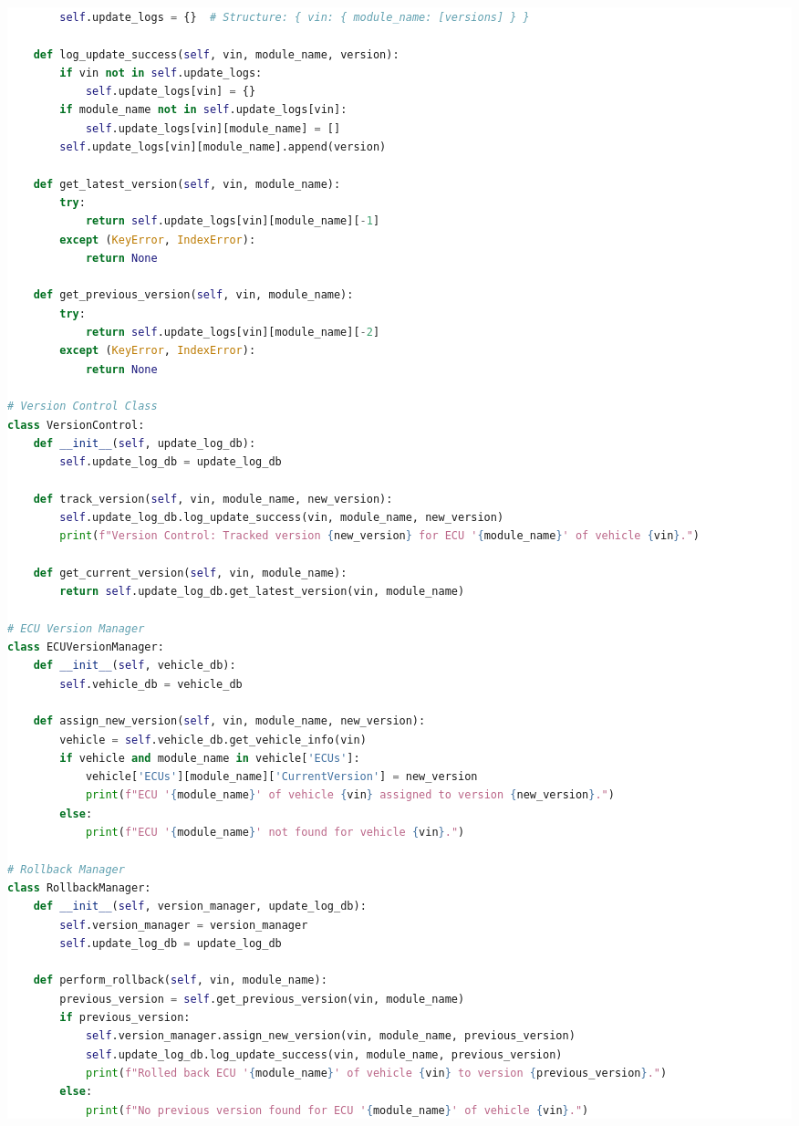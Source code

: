 ```python
        self.update_logs = {}  # Structure: { vin: { module_name: [versions] } }

    def log_update_success(self, vin, module_name, version):
        if vin not in self.update_logs:
            self.update_logs[vin] = {}
        if module_name not in self.update_logs[vin]:
            self.update_logs[vin][module_name] = []
        self.update_logs[vin][module_name].append(version)

    def get_latest_version(self, vin, module_name):
        try:
            return self.update_logs[vin][module_name][-1]
        except (KeyError, IndexError):
            return None

    def get_previous_version(self, vin, module_name):
        try:
            return self.update_logs[vin][module_name][-2]
        except (KeyError, IndexError):
            return None

# Version Control Class
class VersionControl:
    def __init__(self, update_log_db):
        self.update_log_db = update_log_db

    def track_version(self, vin, module_name, new_version):
        self.update_log_db.log_update_success(vin, module_name, new_version)
        print(f"Version Control: Tracked version {new_version} for ECU '{module_name}' of vehicle {vin}.")

    def get_current_version(self, vin, module_name):
        return self.update_log_db.get_latest_version(vin, module_name)

# ECU Version Manager
class ECUVersionManager:
    def __init__(self, vehicle_db):
        self.vehicle_db = vehicle_db

    def assign_new_version(self, vin, module_name, new_version):
        vehicle = self.vehicle_db.get_vehicle_info(vin)
        if vehicle and module_name in vehicle['ECUs']:
            vehicle['ECUs'][module_name]['CurrentVersion'] = new_version
            print(f"ECU '{module_name}' of vehicle {vin} assigned to version {new_version}.")
        else:
            print(f"ECU '{module_name}' not found for vehicle {vin}.")

# Rollback Manager
class RollbackManager:
    def __init__(self, version_manager, update_log_db):
        self.version_manager = version_manager
        self.update_log_db = update_log_db

    def perform_rollback(self, vin, module_name):
        previous_version = self.get_previous_version(vin, module_name)
        if previous_version:
            self.version_manager.assign_new_version(vin, module_name, previous_version)
            self.update_log_db.log_update_success(vin, module_name, previous_version)
            print(f"Rolled back ECU '{module_name}' of vehicle {vin} to version {previous_version}.")
        else:
            print(f"No previous version found for ECU '{module_name}' of vehicle {vin}.")

```